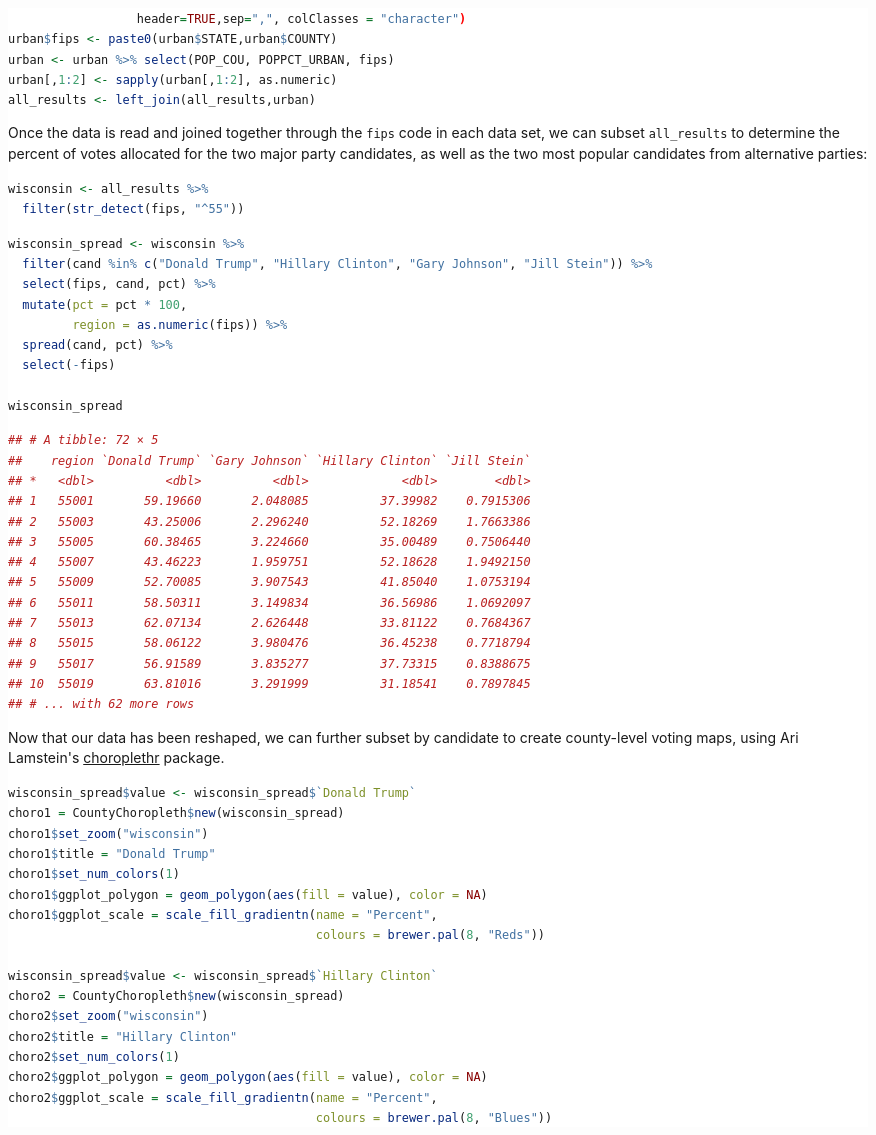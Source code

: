 ```r
                  header=TRUE,sep=",", colClasses = "character")
urban$fips <- paste0(urban$STATE,urban$COUNTY)
urban <- urban %>% select(POP_COU, POPPCT_URBAN, fips)
urban[,1:2] <- sapply(urban[,1:2], as.numeric)
all_results <- left_join(all_results,urban)
```

Once the data is read and joined together through the `fips` code in each data set, we can subset `all_results` to determine the percent of votes allocated for the two major party candidates, as well as the two most popular candidates from alternative parties:

```r
wisconsin <- all_results %>%
  filter(str_detect(fips, "^55"))
```

```r
wisconsin_spread <- wisconsin %>%
  filter(cand %in% c("Donald Trump", "Hillary Clinton", "Gary Johnson", "Jill Stein")) %>%
  select(fips, cand, pct) %>%
  mutate(pct = pct * 100,
         region = as.numeric(fips)) %>%
  spread(cand, pct) %>%
  select(-fips)

wisconsin_spread
```

```r
## # A tibble: 72 × 5
##    region `Donald Trump` `Gary Johnson` `Hillary Clinton` `Jill Stein`
## *   <dbl>          <dbl>          <dbl>             <dbl>        <dbl>
## 1   55001       59.19660       2.048085          37.39982    0.7915306
## 2   55003       43.25006       2.296240          52.18269    1.7663386
## 3   55005       60.38465       3.224660          35.00489    0.7506440
## 4   55007       43.46223       1.959751          52.18628    1.9492150
## 5   55009       52.70085       3.907543          41.85040    1.0753194
## 6   55011       58.50311       3.149834          36.56986    1.0692097
## 7   55013       62.07134       2.626448          33.81122    0.7684367
## 8   55015       58.06122       3.980476          36.45238    0.7718794
## 9   55017       56.91589       3.835277          37.73315    0.8388675
## 10  55019       63.81016       3.291999          31.18541    0.7897845
## # ... with 62 more rows
```

Now that our data has been reshaped, we can further subset by candidate to create county-level voting maps, using Ari Lamstein's [choroplethr](https://cran.r-project.org/web/packages/choroplethr/index.html) package.

```r
wisconsin_spread$value <- wisconsin_spread$`Donald Trump`
choro1 = CountyChoropleth$new(wisconsin_spread)
choro1$set_zoom("wisconsin")
choro1$title = "Donald Trump"
choro1$set_num_colors(1)
choro1$ggplot_polygon = geom_polygon(aes(fill = value), color = NA)
choro1$ggplot_scale = scale_fill_gradientn(name = "Percent",
                                           colours = brewer.pal(8, "Reds"))

wisconsin_spread$value <- wisconsin_spread$`Hillary Clinton`
choro2 = CountyChoropleth$new(wisconsin_spread)
choro2$set_zoom("wisconsin")
choro2$title = "Hillary Clinton"
choro2$set_num_colors(1)
choro2$ggplot_polygon = geom_polygon(aes(fill = value), color = NA)
choro2$ggplot_scale = scale_fill_gradientn(name = "Percent",
                                           colours = brewer.pal(8, "Blues"))
```